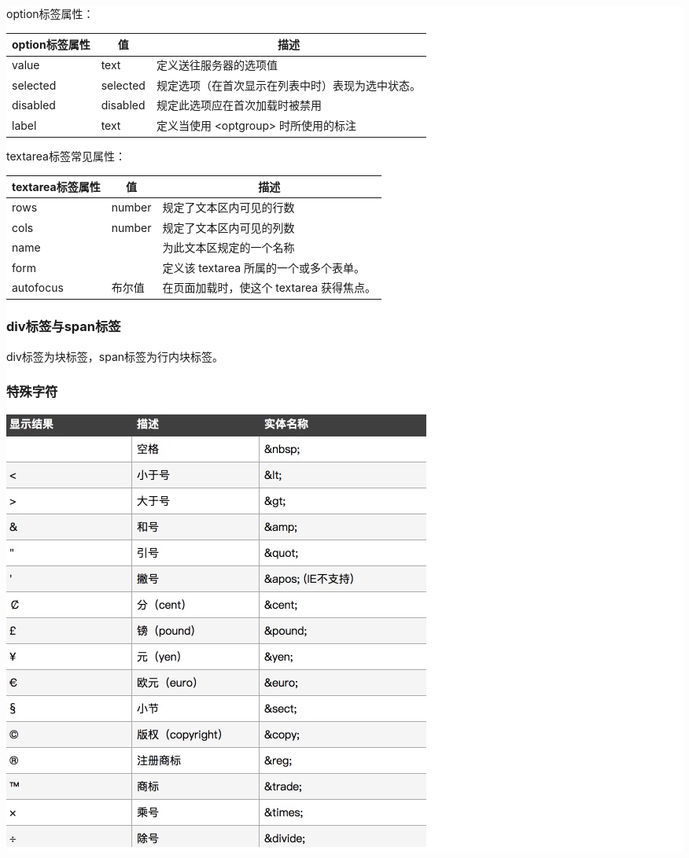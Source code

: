 option标签属性：

| option标签属性 | 值        | 描述                             |
| ---------- | -------- | ------------------------------ |
| value      | text     | 定义送往服务器的选项值                    |
| selected   | selected | 规定选项（在首次显示在列表中时）表现为选中状态。       |
| disabled   | disabled | 规定此选项应在首次加载时被禁用                |
| label      | text     | 定义当使用 &lt;optgroup&gt; 时所使用的标注 |

textarea标签常见属性：

| textarea标签属性 | 值      | 描述                        |
| ------------ | ------ | ------------------------- |
| rows         | number | 规定了文本区内可见的行数              |
| cols         | number | 规定了文本区内可见的列数              |
| name         |        | 为此文本区规定的一个名称              |
| form         |        | 定义该 textarea 所属的一个或多个表单。  |
| autofocus    | 布尔值    | 在页面加载时，使这个 textarea 获得焦点。 |

### div标签与span标签

div标签为块标签，span标签为行内块标签。

### 特殊字符

![特殊字符](./string_html.jpg)
